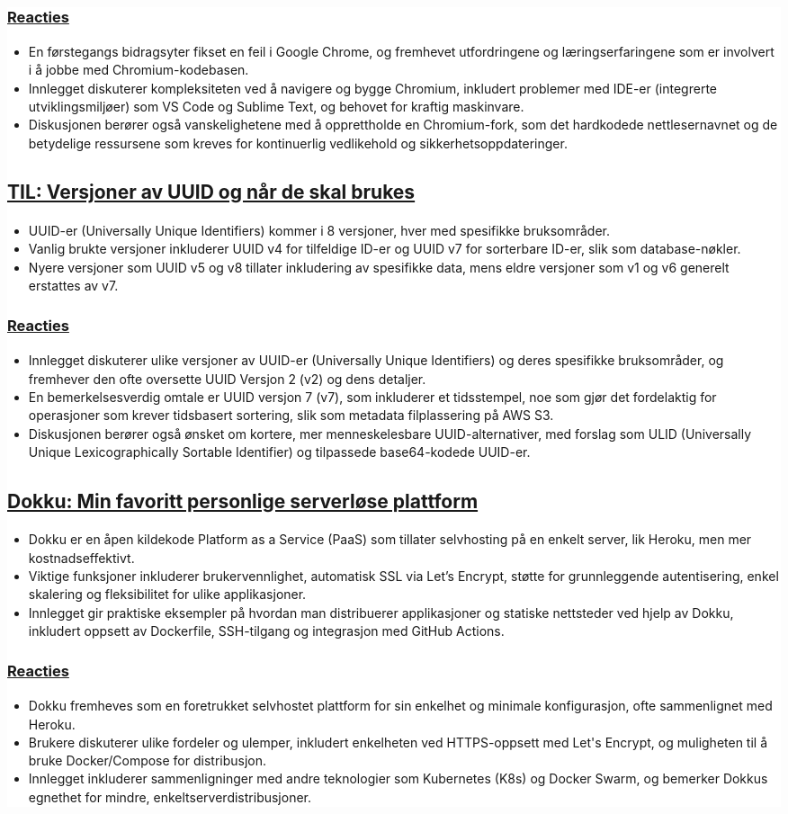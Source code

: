 ### [Reacties](https://news.ycombinator.com/item?id=41355303)

- En førstegangs bidragsyter fikset en feil i Google Chrome, og fremhevet utfordringene og læringserfaringene som er involvert i å jobbe med Chromium-kodebasen.
- Innlegget diskuterer kompleksiteten ved å navigere og bygge Chromium, inkludert problemer med IDE-er (integrerte utviklingsmiljøer) som VS Code og Sublime Text, og behovet for kraftig maskinvare.
- Diskusjonen berører også vanskelighetene med å opprettholde en Chromium-fork, som det hardkodede nettlesernavnet og de betydelige ressursene som kreves for kontinuerlig vedlikehold og sikkerhetsoppdateringer.

## [TIL: Versjoner av UUID og når de skal brukes](https://ntietz.com/blog/til-uses-for-the-different-uuid-versions/)

- UUID-er (Universally Unique Identifiers) kommer i 8 versjoner, hver med spesifikke bruksområder.
- Vanlig brukte versjoner inkluderer UUID v4 for tilfeldige ID-er og UUID v7 for sorterbare ID-er, slik som database-nøkler.
- Nyere versjoner som UUID v5 og v8 tillater inkludering av spesifikke data, mens eldre versjoner som v1 og v6 generelt erstattes av v7.

### [Reacties](https://news.ycombinator.com/item?id=41350225)

- Innlegget diskuterer ulike versjoner av UUID-er (Universally Unique Identifiers) og deres spesifikke bruksområder, og fremhever den ofte oversette UUID Versjon 2 (v2) og dens detaljer.
- En bemerkelsesverdig omtale er UUID versjon 7 (v7), som inkluderer et tidsstempel, noe som gjør det fordelaktig for operasjoner som krever tidsbasert sortering, slik som metadata filplassering på AWS S3.
- Diskusjonen berører også ønsket om kortere, mer menneskelesbare UUID-alternativer, med forslag som ULID (Universally Unique Lexicographically Sortable Identifier) og tilpassede base64-kodede UUID-er.

## [Dokku: Min favoritt personlige serverløse plattform](https://hamel.dev/blog/posts/dokku/)

- Dokku er en åpen kildekode Platform as a Service (PaaS) som tillater selvhosting på en enkelt server, lik Heroku, men mer kostnadseffektivt.
- Viktige funksjoner inkluderer brukervennlighet, automatisk SSL via Let’s Encrypt, støtte for grunnleggende autentisering, enkel skalering og fleksibilitet for ulike applikasjoner.
- Innlegget gir praktiske eksempler på hvordan man distribuerer applikasjoner og statiske nettsteder ved hjelp av Dokku, inkludert oppsett av Dockerfile, SSH-tilgang og integrasjon med GitHub Actions.

### [Reacties](https://news.ycombinator.com/item?id=41358020)

- Dokku fremheves som en foretrukket selvhostet plattform for sin enkelhet og minimale konfigurasjon, ofte sammenlignet med Heroku.
- Brukere diskuterer ulike fordeler og ulemper, inkludert enkelheten ved HTTPS-oppsett med Let's Encrypt, og muligheten til å bruke Docker/Compose for distribusjon.
- Innlegget inkluderer sammenligninger med andre teknologier som Kubernetes (K8s) og Docker Swarm, og bemerker Dokkus egnethet for mindre, enkeltserverdistribusjoner.
